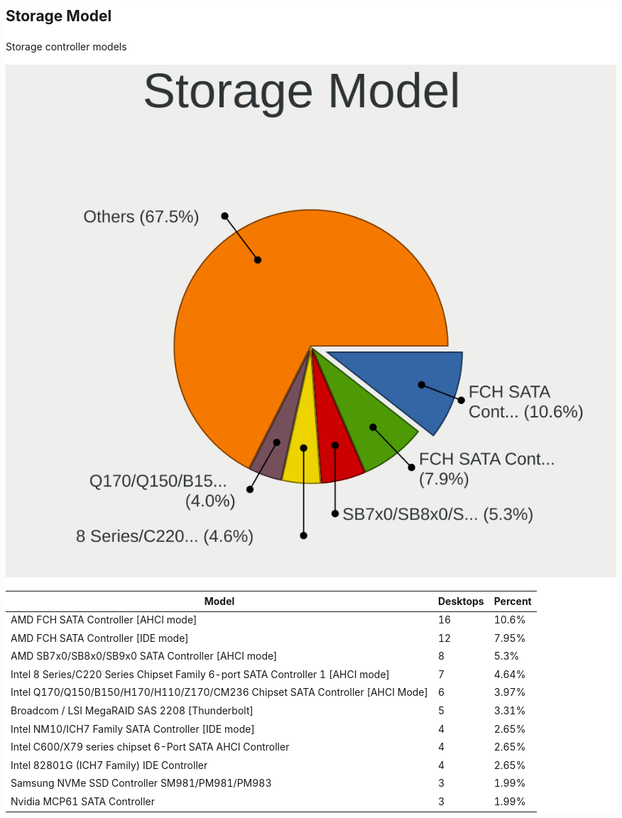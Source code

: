 Storage Model
-------------

Storage controller models

![Storage Model](./images/pie_chart_bsd/storage_model.svg)


| Model                                                                            | Desktops | Percent |
|----------------------------------------------------------------------------------|----------|---------|
| AMD FCH SATA Controller [AHCI mode]                                              | 16       | 10.6%   |
| AMD FCH SATA Controller [IDE mode]                                               | 12       | 7.95%   |
| AMD SB7x0/SB8x0/SB9x0 SATA Controller [AHCI mode]                                | 8        | 5.3%    |
| Intel 8 Series/C220 Series Chipset Family 6-port SATA Controller 1 [AHCI mode]   | 7        | 4.64%   |
| Intel Q170/Q150/B150/H170/H110/Z170/CM236 Chipset SATA Controller [AHCI Mode]    | 6        | 3.97%   |
| Broadcom / LSI MegaRAID SAS 2208 [Thunderbolt]                                   | 5        | 3.31%   |
| Intel NM10/ICH7 Family SATA Controller [IDE mode]                                | 4        | 2.65%   |
| Intel C600/X79 series chipset 6-Port SATA AHCI Controller                        | 4        | 2.65%   |
| Intel 82801G (ICH7 Family) IDE Controller                                        | 4        | 2.65%   |
| Samsung NVMe SSD Controller SM981/PM981/PM983                                    | 3        | 1.99%   |
| Nvidia MCP61 SATA Controller                                                     | 3        | 1.99%   |